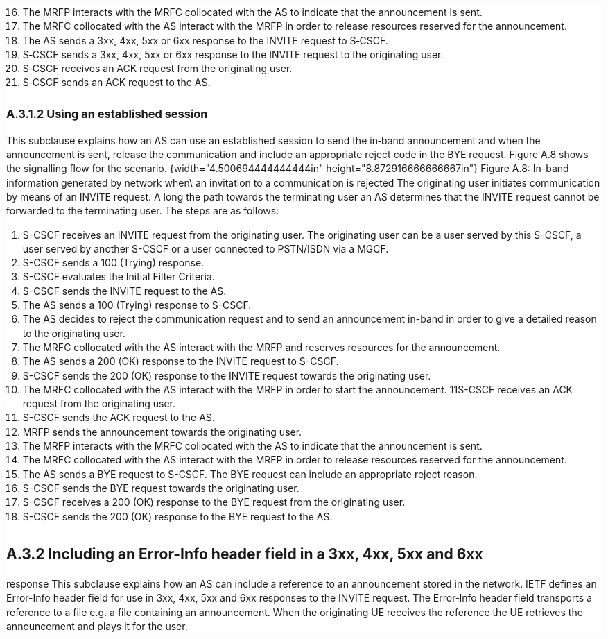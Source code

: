 16) The MRFP interacts with the MRFC collocated with the AS to indicate that
the announcement is sent.
17) The MRFC collocated with the AS interact with the MRFP in order to release
resources reserved for the announcement.
18) The AS sends a 3xx, 4xx, 5xx or 6xx response to the INVITE request to
S‑CSCF.
19) S‑CSCF sends a 3xx, 4xx, 5xx or 6xx response to the INVITE request to the
originating user.
20) S‑CSCF receives an ACK request from the originating user.
21) S‑CSCF sends an ACK request to the AS.
### A.3.1.2 Using an established session
This subclause explains how an AS can use an established session to send the
in‑band announcement and when the announcement is sent, release the
communication and include an appropriate reject code in the BYE request.
Figure A.8 shows the signalling flow for the scenario.
{width="4.500694444444444in" height="8.872916666666667in"}
Figure A.8: In-band information generated by network when\ an invitation to a
communication is rejected
The originating user initiates communication by means of an INVITE request. A
long the path towards the terminating user an AS determines that the INVITE
request cannot be forwarded to the terminating user.
The steps are as follows:
1) S-CSCF receives an INVITE request from the originating user. The
originating user can be a user served by this S-CSCF, a user served by another
S-CSCF or a user connected to PSTN/ISDN via a MGCF.
2) S-CSCF sends a 100 (Trying) response.
3) S-CSCF evaluates the Initial Filter Criteria.
4) S-CSCF sends the INVITE request to the AS.
5) The AS sends a 100 (Trying) response to S-CSCF.
6) The AS decides to reject the communication request and to send an
announcement in-band in order to give a detailed reason to the originating
user.
7) The MRFC collocated with the AS interact with the MRFP and reserves
resources for the announcement.
8) The AS sends a 200 (OK) response to the INVITE request to S-CSCF.
9) S-CSCF sends the 200 (OK) response to the INVITE request towards the
originating user.
10) The MRFC collocated with the AS interact with the MRFP in order to start
the announcement.
11S-CSCF receives an ACK request from the originating user.
12) S-CSCF sends the ACK request to the AS.
13) MRFP sends the announcement towards the originating user.
14) The MRFP interacts with the MRFC collocated with the AS to indicate that
the announcement is sent.
15) The MRFC collocated with the AS interact with the MRFP in order to release
resources reserved for the announcement.
16) The AS sends a BYE request to S-CSCF. The BYE request can include an
appropriate reject reason.
17) S-CSCF sends the BYE request towards the originating user.
18) S-CSCF receives a 200 (OK) response to the BYE request from the
originating user.
19) S-CSCF sends the 200 (OK) response to the BYE request to the AS.
## A.3.2 Including an Error-Info header field in a 3xx, 4xx, 5xx and 6xx
response
This subclause explains how an AS can include a reference to an announcement
stored in the network.
IETF defines an Error-Info header field for use in 3xx, 4xx, 5xx and 6xx
responses to the INVITE request. The Error‑Info header field transports a
reference to a file e.g. a file containing an announcement.
When the originating UE receives the reference the UE retrieves the
announcement and plays it for the user.